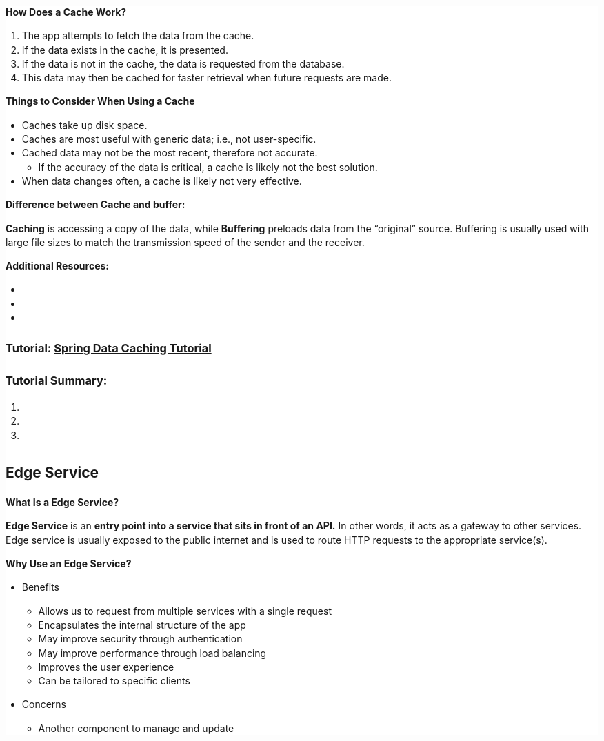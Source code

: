 **How Does a Cache Work?**

1. The app attempts to fetch the data from the cache.
1. If the data exists in the cache, it is presented.
1. If the data is not in the cache, the data is requested from the database.
1. This data may then be cached for faster retrieval when future requests are made.

**Things to Consider When Using a Cache**

* Caches take up disk space.
* Caches are most useful with generic data; i.e., not user-specific.
* Cached data may not be the most recent, therefore not accurate.
	* If the accuracy of the data is critical, a cache is likely not the best solution.
* When data changes often, a cache is likely not very effective.

**Difference between Cache and buffer:**

**Caching** is accessing a copy of the data, while **Buffering** preloads data from the “original” source. Buffering is usually used with large file sizes to match the transmission speed of the sender and the receiver.

**Additional Resources:**

* 
* 
* 

### Tutorial: [Spring Data Caching Tutorial](https://github.com/Ahmed3lmallah/Java-Portfolio/blob/master/Tutorials/spring-caching-tutorial.md)

### Tutorial Summary:

1. 
1.
1. 

## Edge Service

**What Is a Edge Service?**

**Edge Service** is an **entry point into a service that sits in front of an API.** In other words, it acts as a gateway to other services. Edge service is usually exposed to the public internet and is used to route HTTP requests to the appropriate service(s).

**Why Use an Edge Service?**

* Benefits
	* Allows us to request from multiple services with a single request
	* Encapsulates the internal structure of the app
	* May improve security through authentication
	* May improve performance through load balancing
	* Improves the user experience
	* Can be tailored to specific clients

* Concerns
	* Another component to manage and update
